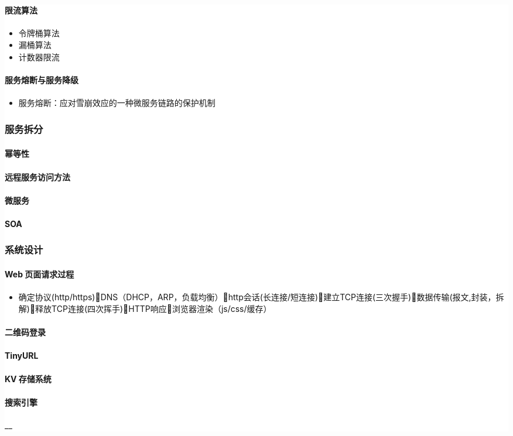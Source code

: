 #### 限流算法

* 令牌桶算法
* 漏桶算法
* 计数器限流

#### 服务熔断与服务降级

* 服务熔断：应对雪崩效应的一种微服务链路的保护机制

### 服务拆分

#### 幂等性

#### 远程服务访问方法

#### 微服务

#### SOA

### 系统设计

#### Web 页面请求过程

* 确定协议\(http/https\)DNS（DHCP，ARP，负载均衡）http会话\(长连接/短连接\)建立TCP连接\(三次握手\)数据传输\(报文,封装，拆解\)释放TCP连接\(四次挥手\)HTTP响应浏览器渲染（js/css/缓存）

#### 二维码登录

#### TinyURL

#### KV 存储系统

#### 搜索引擎

\_\_


